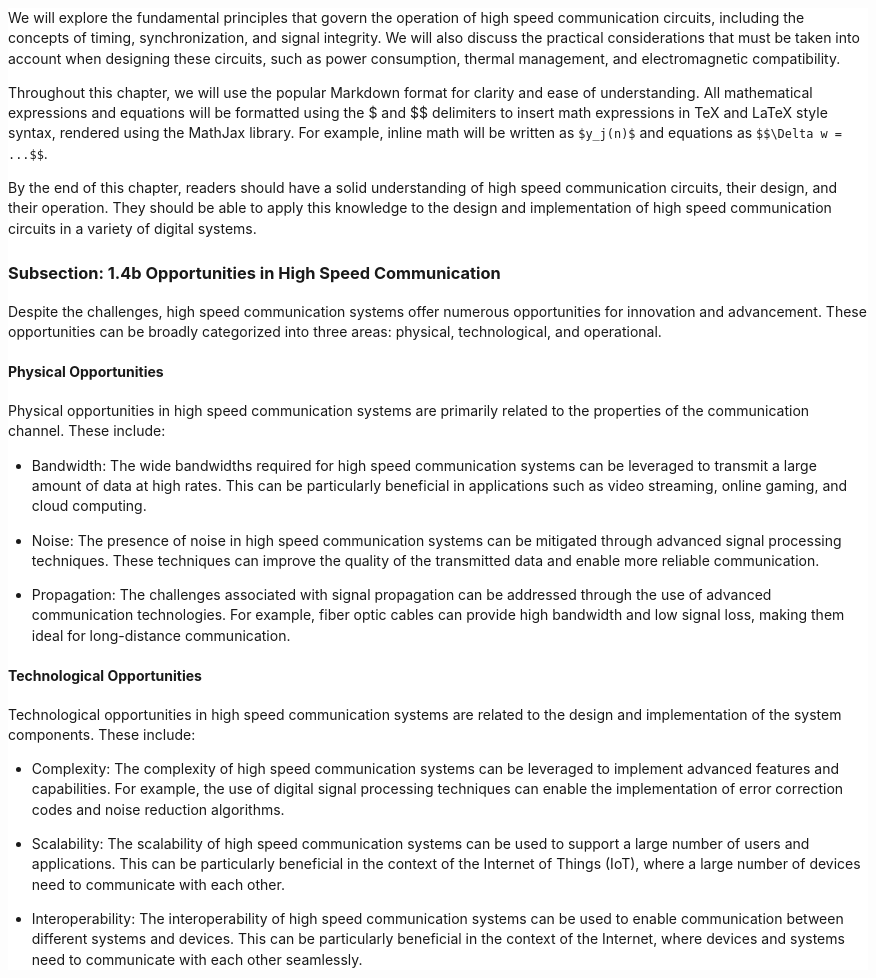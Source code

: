 We will explore the fundamental principles that govern the operation of high speed communication circuits, including the concepts of timing, synchronization, and signal integrity. We will also discuss the practical considerations that must be taken into account when designing these circuits, such as power consumption, thermal management, and electromagnetic compatibility.

Throughout this chapter, we will use the popular Markdown format for clarity and ease of understanding. All mathematical expressions and equations will be formatted using the $ and $$ delimiters to insert math expressions in TeX and LaTeX style syntax, rendered using the MathJax library. For example, inline math will be written as `$y_j(n)$` and equations as `$$\Delta w = ...$$`.

By the end of this chapter, readers should have a solid understanding of high speed communication circuits, their design, and their operation. They should be able to apply this knowledge to the design and implementation of high speed communication circuits in a variety of digital systems.




### Subsection: 1.4b Opportunities in High Speed Communication

Despite the challenges, high speed communication systems offer numerous opportunities for innovation and advancement. These opportunities can be broadly categorized into three areas: physical, technological, and operational.

#### Physical Opportunities

Physical opportunities in high speed communication systems are primarily related to the properties of the communication channel. These include:

- Bandwidth: The wide bandwidths required for high speed communication systems can be leveraged to transmit a large amount of data at high rates. This can be particularly beneficial in applications such as video streaming, online gaming, and cloud computing.

- Noise: The presence of noise in high speed communication systems can be mitigated through advanced signal processing techniques. These techniques can improve the quality of the transmitted data and enable more reliable communication.

- Propagation: The challenges associated with signal propagation can be addressed through the use of advanced communication technologies. For example, fiber optic cables can provide high bandwidth and low signal loss, making them ideal for long-distance communication.

#### Technological Opportunities

Technological opportunities in high speed communication systems are related to the design and implementation of the system components. These include:

- Complexity: The complexity of high speed communication systems can be leveraged to implement advanced features and capabilities. For example, the use of digital signal processing techniques can enable the implementation of error correction codes and noise reduction algorithms.

- Scalability: The scalability of high speed communication systems can be used to support a large number of users and applications. This can be particularly beneficial in the context of the Internet of Things (IoT), where a large number of devices need to communicate with each other.

- Interoperability: The interoperability of high speed communication systems can be used to enable communication between different systems and devices. This can be particularly beneficial in the context of the Internet, where devices and systems need to communicate with each other seamlessly.
